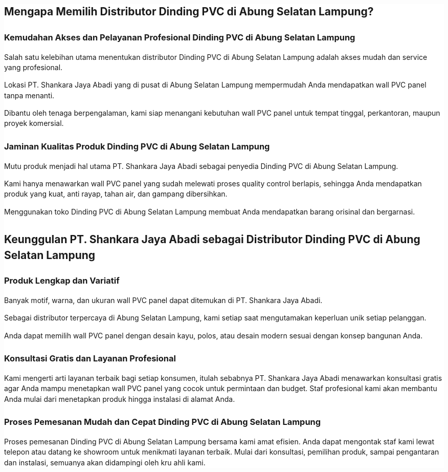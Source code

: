 ## Mengapa Memilih Distributor Dinding PVC di Abung Selatan Lampung?

### Kemudahan Akses dan Pelayanan Profesional Dinding PVC di Abung Selatan Lampung

Salah satu kelebihan utama menentukan distributor Dinding PVC di Abung Selatan Lampung adalah akses mudah dan service yang profesional.

Lokasi PT. Shankara Jaya Abadi yang di pusat di Abung Selatan Lampung mempermudah Anda mendapatkan wall PVC panel tanpa menanti.

Dibantu oleh tenaga berpengalaman, kami siap menangani kebutuhan wall PVC panel untuk tempat tinggal, perkantoran, maupun proyek komersial.

### Jaminan Kualitas Produk Dinding PVC di Abung Selatan Lampung

Mutu produk menjadi hal utama PT. Shankara Jaya Abadi sebagai penyedia Dinding PVC di Abung Selatan Lampung.

Kami hanya menawarkan wall PVC panel yang sudah melewati proses quality control berlapis, sehingga Anda mendapatkan produk yang kuat, anti rayap, tahan air, dan gampang dibersihkan.

Menggunakan toko Dinding PVC di Abung Selatan Lampung membuat Anda mendapatkan barang orisinal dan bergarnasi.

## Keunggulan PT. Shankara Jaya Abadi sebagai Distributor Dinding PVC di Abung Selatan Lampung

### Produk Lengkap dan Variatif

Banyak motif, warna, dan ukuran wall PVC panel dapat ditemukan di PT. Shankara Jaya Abadi.

Sebagai distributor terpercaya di Abung Selatan Lampung, kami setiap saat mengutamakan keperluan unik setiap pelanggan.

Anda dapat memilih wall PVC panel dengan desain kayu, polos, atau desain modern sesuai dengan konsep bangunan Anda.

### Konsultasi Gratis dan Layanan Profesional

Kami mengerti arti layanan terbaik bagi setiap konsumen, itulah sebabnya PT. Shankara Jaya Abadi menawarkan konsultasi gratis agar Anda mampu menetapkan wall PVC panel yang cocok untuk permintaan dan budget. Staf profesional kami akan membantu Anda mulai dari menetapkan produk hingga instalasi di alamat Anda.

### Proses Pemesanan Mudah dan Cepat Dinding PVC di Abung Selatan Lampung

Proses pemesanan Dinding PVC di Abung Selatan Lampung bersama kami amat efisien. Anda dapat mengontak staf kami lewat telepon atau datang ke showroom untuk menikmati layanan terbaik. Mulai dari konsultasi, pemilihan produk, sampai pengantaran dan instalasi, semuanya akan didampingi oleh kru ahli kami.
